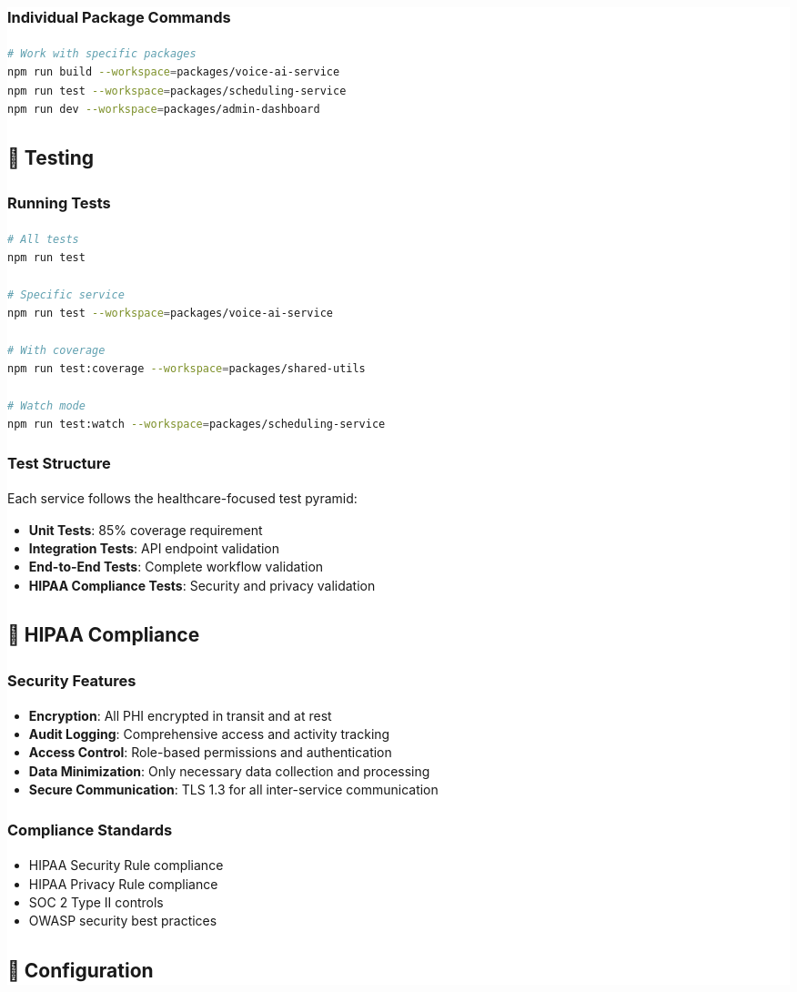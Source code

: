 ### Individual Package Commands
```bash
# Work with specific packages
npm run build --workspace=packages/voice-ai-service
npm run test --workspace=packages/scheduling-service
npm run dev --workspace=packages/admin-dashboard
```

## 🧪 Testing

### Running Tests
```bash
# All tests
npm run test

# Specific service
npm run test --workspace=packages/voice-ai-service

# With coverage
npm run test:coverage --workspace=packages/shared-utils

# Watch mode
npm run test:watch --workspace=packages/scheduling-service
```

### Test Structure
Each service follows the healthcare-focused test pyramid:
- **Unit Tests**: 85% coverage requirement
- **Integration Tests**: API endpoint validation
- **End-to-End Tests**: Complete workflow validation
- **HIPAA Compliance Tests**: Security and privacy validation

## 🔐 HIPAA Compliance

### Security Features
- **Encryption**: All PHI encrypted in transit and at rest
- **Audit Logging**: Comprehensive access and activity tracking
- **Access Control**: Role-based permissions and authentication
- **Data Minimization**: Only necessary data collection and processing
- **Secure Communication**: TLS 1.3 for all inter-service communication

### Compliance Standards
- HIPAA Security Rule compliance
- HIPAA Privacy Rule compliance
- SOC 2 Type II controls
- OWASP security best practices

## 🔧 Configuration
